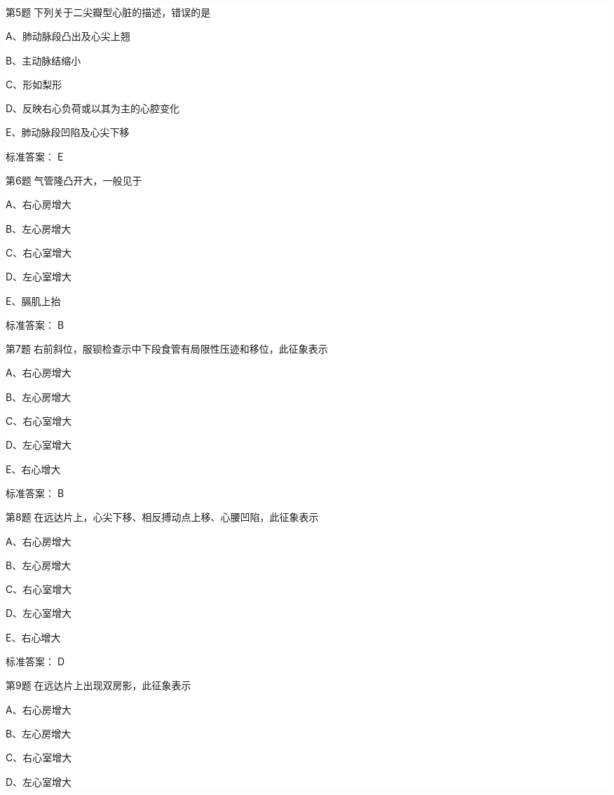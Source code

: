 第5题 下列关于二尖瓣型心脏的描述，错误的是 

A、肺动脉段凸出及心尖上翘

B、主动脉结缩小

C、形如梨形

D、反映右心负荷或以其为主的心腔变化

E、肺动脉段凹陷及心尖下移

标准答案： E  

第6题 气管隆凸开大，一般见于 

A、右心房增大

B、左心房增大

C、右心室增大

D、左心室增大

E、膈肌上抬

标准答案： B  

第7题 右前斜位，服钡检查示中下段食管有局限性压迹和移位，此征象表示 

A、右心房增大

B、左心房增大

C、右心室增大

D、左心室增大

E、右心增大

标准答案： B  

第8题 在远达片上，心尖下移、相反搏动点上移、心腰凹陷，此征象表示 

A、右心房增大

B、左心房增大

C、右心室增大

D、左心室增大

E、右心增大

标准答案： D  

第9题 在远达片上出现双房影，此征象表示 

A、右心房增大

B、左心房增大

C、右心室增大

D、左心室增大
